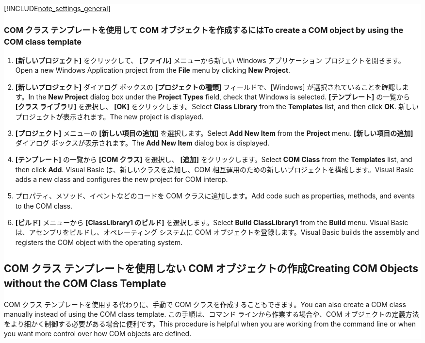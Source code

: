 [!INCLUDE[note_settings_general](~/includes/note-settings-general-md.md)]  
  
### <a name="to-create-a-com-object-by-using-the-com-class-template"></a><span data-ttu-id="5a522-112">COM クラス テンプレートを使用して COM オブジェクトを作成するには</span><span class="sxs-lookup"><span data-stu-id="5a522-112">To create a COM object by using the COM class template</span></span>  
  
1. <span data-ttu-id="5a522-113">**[新しいプロジェクト]** をクリックして、 **[ファイル]** メニューから新しい Windows アプリケーション プロジェクトを開きます。</span><span class="sxs-lookup"><span data-stu-id="5a522-113">Open a new Windows Application project from the **File** menu by clicking **New Project**.</span></span>  
  
2. <span data-ttu-id="5a522-114">**[新しいプロジェクト]** ダイアログ ボックスの **[プロジェクトの種類]** フィールドで、[Windows] が選択されていることを確認します。</span><span class="sxs-lookup"><span data-stu-id="5a522-114">In the **New Project** dialog box under the **Project Types** field, check that Windows is selected.</span></span> <span data-ttu-id="5a522-115">**[テンプレート]** の一覧から **[クラス ライブラリ]** を選択し、 **[OK]** をクリックします。</span><span class="sxs-lookup"><span data-stu-id="5a522-115">Select **Class Library** from the **Templates** list, and then click **OK**.</span></span> <span data-ttu-id="5a522-116">新しいプロジェクトが表示されます。</span><span class="sxs-lookup"><span data-stu-id="5a522-116">The new project is displayed.</span></span>  
  
3. <span data-ttu-id="5a522-117">**[プロジェクト]** メニューの **[新しい項目の追加]** を選択します。</span><span class="sxs-lookup"><span data-stu-id="5a522-117">Select **Add New Item** from the **Project** menu.</span></span> <span data-ttu-id="5a522-118">**[新しい項目の追加]** ダイアログ ボックスが表示されます。</span><span class="sxs-lookup"><span data-stu-id="5a522-118">The **Add New Item** dialog box is displayed.</span></span>  
  
4. <span data-ttu-id="5a522-119">**[テンプレート]** の一覧から **[COM クラス]** を選択し、 **[追加]** をクリックします。</span><span class="sxs-lookup"><span data-stu-id="5a522-119">Select **COM Class** from the **Templates** list, and then click **Add**.</span></span> <span data-ttu-id="5a522-120">Visual Basic は、新しいクラスを追加し、COM 相互運用のための新しいプロジェクトを構成します。</span><span class="sxs-lookup"><span data-stu-id="5a522-120">Visual Basic adds a new class and configures the new project for COM interop.</span></span>  
  
5. <span data-ttu-id="5a522-121">プロパティ、メソッド、イベントなどのコードを COM クラスに追加します。</span><span class="sxs-lookup"><span data-stu-id="5a522-121">Add code such as properties, methods, and events to the COM class.</span></span>  
  
6. <span data-ttu-id="5a522-122">**[ビルド]** メニューから **[ClassLibrary1 のビルド]** を選択します。</span><span class="sxs-lookup"><span data-stu-id="5a522-122">Select **Build ClassLibrary1** from the **Build** menu.</span></span> <span data-ttu-id="5a522-123">Visual Basic は、アセンブリをビルドし、オペレーティング システムに COM オブジェクトを登録します。</span><span class="sxs-lookup"><span data-stu-id="5a522-123">Visual Basic builds the assembly and registers the COM object with the operating system.</span></span>  
  
## <a name="creating-com-objects-without-the-com-class-template"></a><span data-ttu-id="5a522-124">COM クラス テンプレートを使用しない COM オブジェクトの作成</span><span class="sxs-lookup"><span data-stu-id="5a522-124">Creating COM Objects without the COM Class Template</span></span>  

 <span data-ttu-id="5a522-125">COM クラス テンプレートを使用する代わりに、手動で COM クラスを作成することもできます。</span><span class="sxs-lookup"><span data-stu-id="5a522-125">You can also create a COM class manually instead of using the COM class template.</span></span> <span data-ttu-id="5a522-126">この手順は、コマンド ラインから作業する場合や、COM オブジェクトの定義方法をより細かく制御する必要がある場合に便利です。</span><span class="sxs-lookup"><span data-stu-id="5a522-126">This procedure is helpful when you are working from the command line or when you want more control over how COM objects are defined.</span></span>  
  